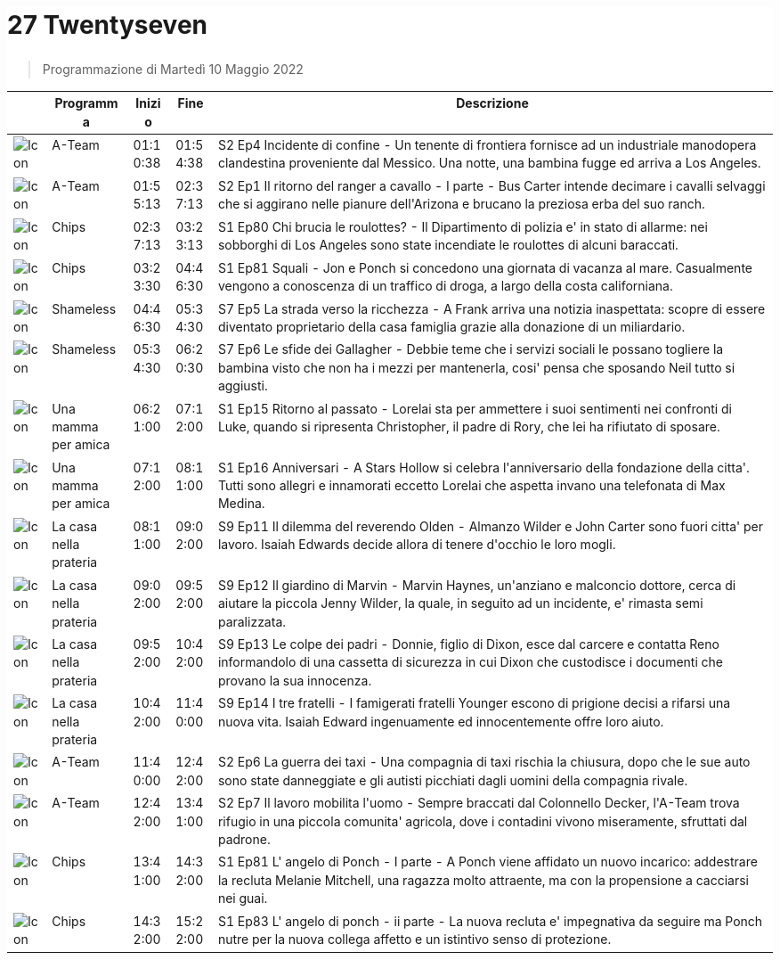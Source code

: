 # 27 Twentyseven
> Programmazione di Martedì 10 Maggio 2022

||Programma|Inizio|Fine|Descrizione|
|---|---|---|---|---|
|![Icon](https://guidatv.sky.it/uuid/73140dc4-424e-4f47-8c35-0372c9e01790/cover?md5ChecksumParam=83f7e5f493cc00289fa98b8d0d891abe)|A-Team|01:10:38|01:54:38|S2 Ep4 Incidente di confine - Un tenente di frontiera fornisce ad un industriale manodopera clandestina proveniente dal Messico. Una notte, una bambina fugge ed arriva a Los Angeles.
|![Icon](https://guidatv.sky.it/uuid/b4bdb1ff-2805-44ed-ae81-ffce0742bb9f/cover?md5ChecksumParam=83f7e5f493cc00289fa98b8d0d891abe)|A-Team|01:55:13|02:37:13|S2 Ep1 Il ritorno del ranger a cavallo - I parte - Bus Carter intende decimare i cavalli selvaggi che si aggirano nelle pianure dell&#039;Arizona e brucano la preziosa erba del suo ranch.
|![Icon](https://guidatv.sky.it/uuid/6056d11c-280a-405e-99d5-75963a8fc2b4/cover?md5ChecksumParam=64ab78696e408cf8a28387dbbab69037)|Chips|02:37:13|03:23:13|S1 Ep80 Chi brucia le roulottes? - Il Dipartimento di polizia e&#039; in stato di allarme: nei sobborghi di Los Angeles sono state incendiate le roulottes di alcuni baraccati.
|![Icon](https://guidatv.sky.it/uuid/7a0cf0c6-f8f7-4de5-96e9-5bf9c68ac632/cover?md5ChecksumParam=64ab78696e408cf8a28387dbbab69037)|Chips|03:23:30|04:46:30|S1 Ep81 Squali - Jon e Ponch si concedono una giornata di vacanza al mare. Casualmente vengono a conoscenza di un traffico di droga, a largo della costa californiana.
|![Icon](https://guidatv.sky.it/uuid/5159414f-3b6c-4e24-a425-c1f2e455ea6c/cover?md5ChecksumParam=62953c71eb94a3ef2884f7d626bc2cc0)|Shameless|04:46:30|05:34:30|S7 Ep5 La strada verso la ricchezza - A Frank arriva una notizia inaspettata: scopre di essere diventato proprietario della casa famiglia grazie alla donazione di un miliardario.
|![Icon](https://guidatv.sky.it/uuid/3f106b98-83d1-4122-8480-8173e89420ba/cover?md5ChecksumParam=62953c71eb94a3ef2884f7d626bc2cc0)|Shameless|05:34:30|06:20:30|S7 Ep6 Le sfide dei Gallagher - Debbie teme che i servizi sociali le possano togliere la bambina visto che non ha i mezzi per mantenerla, cosi&#039; pensa che sposando Neil tutto si aggiusti.
|![Icon](https://guidatv.sky.it/uuid/66f6008e-7e2c-4c63-92c0-28029e0e4d5c/cover?md5ChecksumParam=6726e2fec23d5cebe56fdbce7b1b1513)|Una mamma per amica|06:21:00|07:12:00|S1 Ep15 Ritorno al passato - Lorelai sta per ammettere i suoi sentimenti nei confronti di Luke, quando si ripresenta Christopher, il padre di Rory, che lei ha rifiutato di sposare.
|![Icon](https://guidatv.sky.it/uuid/0c50e66d-98d5-4821-9c83-10043e49a757/cover?md5ChecksumParam=6726e2fec23d5cebe56fdbce7b1b1513)|Una mamma per amica|07:12:00|08:11:00|S1 Ep16 Anniversari - A Stars Hollow si celebra l&#039;anniversario della fondazione della citta&#039;. Tutti sono allegri e innamorati eccetto Lorelai che aspetta invano una telefonata di Max Medina.
|![Icon](https://guidatv.sky.it/uuid/ec6bd0aa-aac7-4713-93b6-4365655987a9/cover?md5ChecksumParam=7032af0e7d93d73d0755a34268da69aa)|La casa nella prateria|08:11:00|09:02:00|S9 Ep11 Il dilemma del reverendo Olden - Almanzo Wilder e John Carter sono fuori citta&#039; per lavoro. Isaiah Edwards decide allora di tenere d&#039;occhio le loro mogli.
|![Icon](https://guidatv.sky.it/uuid/63180c17-b36b-4cc0-ad1f-0b599badb79e/cover?md5ChecksumParam=7032af0e7d93d73d0755a34268da69aa)|La casa nella prateria|09:02:00|09:52:00|S9 Ep12 Il giardino di Marvin - Marvin Haynes, un&#039;anziano e malconcio dottore, cerca di aiutare la piccola Jenny Wilder, la quale, in seguito ad un incidente, e&#039; rimasta semi paralizzata.
|![Icon](https://guidatv.sky.it/uuid/4ba7abce-0bb8-4196-82b8-d08d16545204/cover?md5ChecksumParam=7032af0e7d93d73d0755a34268da69aa)|La casa nella prateria|09:52:00|10:42:00|S9 Ep13 Le colpe dei padri - Donnie, figlio di Dixon, esce dal carcere e contatta Reno informandolo di una cassetta di sicurezza in cui Dixon che custodisce i documenti che provano la sua innocenza.
|![Icon](https://guidatv.sky.it/uuid/64ef6849-4c00-47c1-8f88-723d369a9e1b/cover?md5ChecksumParam=7032af0e7d93d73d0755a34268da69aa)|La casa nella prateria|10:42:00|11:40:00|S9 Ep14 I tre fratelli - I famigerati fratelli Younger escono di prigione decisi a rifarsi una nuova vita. Isaiah Edward ingenuamente ed innocentemente offre loro aiuto.
|![Icon](https://guidatv.sky.it/uuid/d19c0357-3e85-4114-801c-166d10d8a83c/cover?md5ChecksumParam=83f7e5f493cc00289fa98b8d0d891abe)|A-Team|11:40:00|12:42:00|S2 Ep6 La guerra dei taxi - Una compagnia di taxi rischia la chiusura, dopo che le sue auto sono state danneggiate e gli autisti picchiati dagli uomini della compagnia rivale.
|![Icon](https://guidatv.sky.it/uuid/1f924afd-47f2-4dc9-be5c-56c9474e942d/cover?md5ChecksumParam=83f7e5f493cc00289fa98b8d0d891abe)|A-Team|12:42:00|13:41:00|S2 Ep7 Il lavoro mobilita l&#039;uomo - Sempre braccati dal Colonnello Decker, l&#039;A-Team trova rifugio in una piccola comunita&#039; agricola, dove i contadini vivono miseramente, sfruttati dal padrone.
|![Icon](https://guidatv.sky.it/uuid/865d94f4-b02e-423c-9fdd-6cab155a6f3d/cover?md5ChecksumParam=64ab78696e408cf8a28387dbbab69037)|Chips|13:41:00|14:32:00|S1 Ep81 L&#039; angelo di Ponch - I parte - A Ponch viene affidato un nuovo incarico: addestrare la recluta Melanie Mitchell, una ragazza molto attraente, ma con la propensione a cacciarsi nei guai.
|![Icon](https://guidatv.sky.it/uuid/a3a419f8-1b10-459a-8c5a-ca11af80af08/cover?md5ChecksumParam=64ab78696e408cf8a28387dbbab69037)|Chips|14:32:00|15:22:00|S1 Ep83 L&#039; angelo di ponch - ii parte - La nuova recluta e&#039; impegnativa da seguire ma Ponch nutre per la nuova collega affetto e un istintivo senso di protezione.